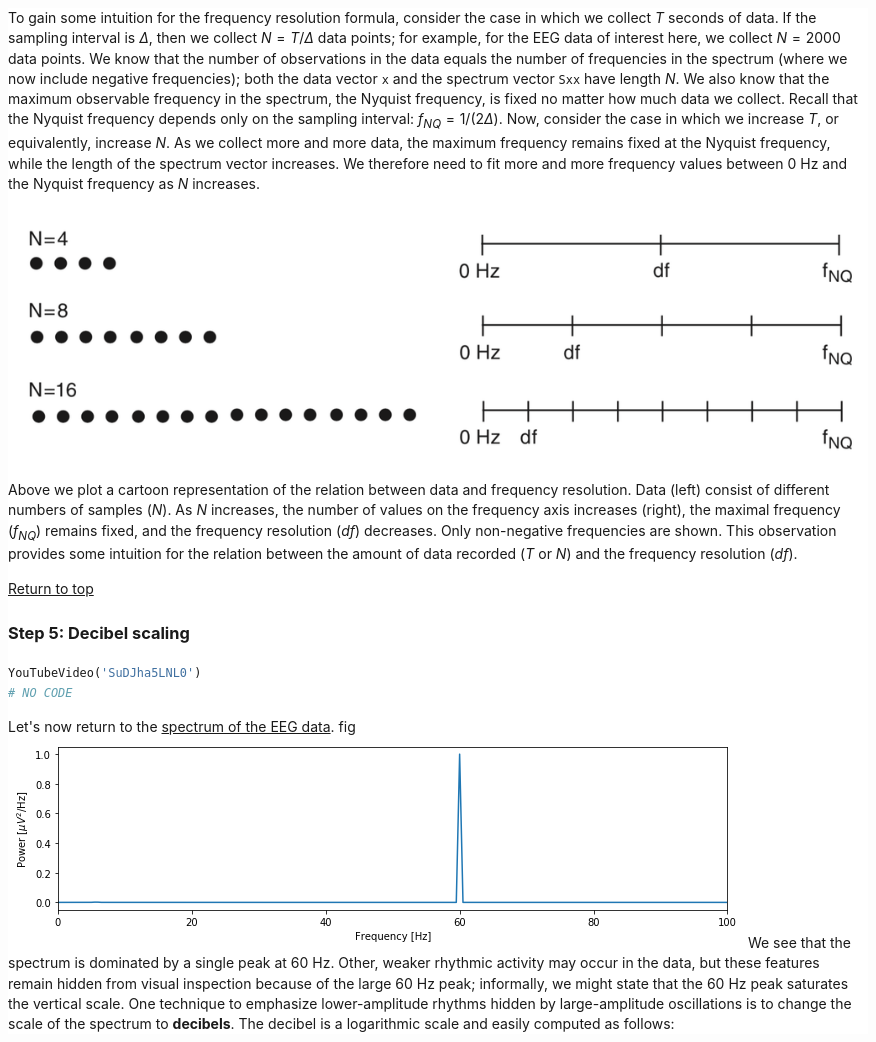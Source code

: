 </div>


To gain some intuition for the frequency resolution formula, consider the case in which we collect $T$ seconds of data. If the sampling interval is $\Delta$, then we collect $N = T/\Delta$ data points; for example, for the EEG data of interest here, we collect $N = 2000$ data points. We know that the number of observations in the data equals the number of frequencies in the spectrum (where we now include negative frequencies); both the data vector `x` and the spectrum vector `Sxx` have length $N$. We also know that the maximum observable frequency in the spectrum, the Nyquist frequency, is fixed no matter how much data we collect. Recall that the Nyquist frequency depends only on the sampling interval: $f_{NQ} = 1/(2\Delta)$. Now, consider the case in which we increase $T$, or equivalently, increase $N$. As we collect more and more data, the maximum frequency remains fixed at the Nyquist frequency, while the length of the spectrum vector increases. We therefore need to fit more and more frequency values between 0 Hz and the Nyquist frequency as $N$ increases. 

<a id="fig:3.12"><img src="imgs/3-12.png" alt="Cartoon representation of the relation between data and frequency resolution."></a>

Above we plot a cartoon representation of the relation between data and frequency resolution. Data (left) consist of different numbers of samples ($N$). As $N$ increases, the number of values on the frequency axis increases (right), the maximal frequency $(f_{NQ})$ remains fixed, and the frequency resolution ($df$) decreases. Only non-negative frequencies are shown.
This observation provides some intuition for the relation between the amount of data recorded ($T$ or $N$) and the frequency resolution ($df$).


[Return to top](#top)


### Step 5: Decibel scaling<a id="decibel-scaling"></a>

```python
YouTubeVideo('SuDJha5LNL0')
# NO CODE
```

Let's now return to the [spectrum of the EEG data](#fig:3-6).
<span class="figsup">fig<img src="imgs/3-6.png"></span>
We see that the spectrum is dominated by a single peak at 60 Hz. Other, weaker rhythmic activity may occur in the data, but these features remain hidden from visual inspection because of the large 60 Hz peak; informally, we might state that the 60 Hz peak saturates the vertical scale. One technique to emphasize lower-amplitude rhythms hidden by large-amplitude oscillations is to change the scale of the spectrum to **decibels**. The decibel is a logarithmic scale and easily computed as follows:
<a id="fig:3.13a"></a>
